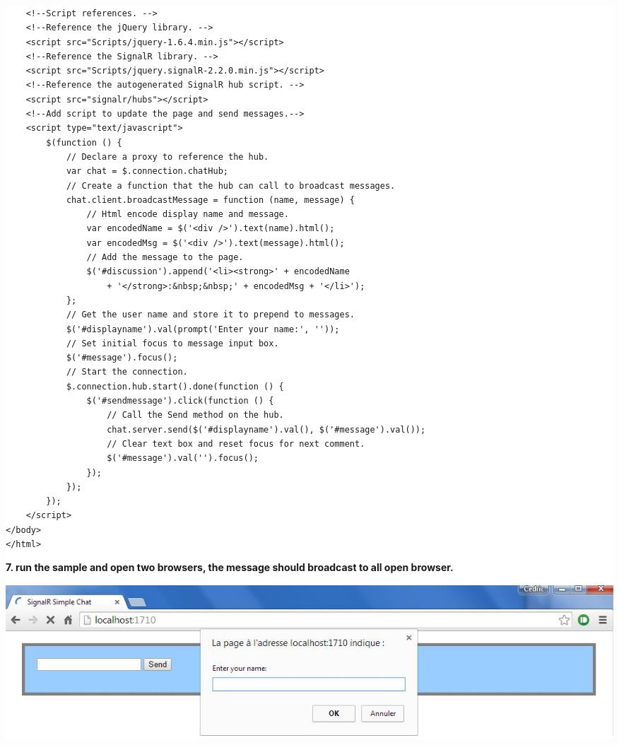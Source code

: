 ```
    <!--Script references. -->
    <!--Reference the jQuery library. -->
    <script src="Scripts/jquery-1.6.4.min.js"></script>
    <!--Reference the SignalR library. -->
    <script src="Scripts/jquery.signalR-2.2.0.min.js"></script>
    <!--Reference the autogenerated SignalR hub script. -->
    <script src="signalr/hubs"></script>
    <!--Add script to update the page and send messages.-->
    <script type="text/javascript">
        $(function () {
            // Declare a proxy to reference the hub.
            var chat = $.connection.chatHub;
            // Create a function that the hub can call to broadcast messages.
            chat.client.broadcastMessage = function (name, message) {
                // Html encode display name and message.
                var encodedName = $('<div />').text(name).html();
                var encodedMsg = $('<div />').text(message).html();
                // Add the message to the page.
                $('#discussion').append('<li><strong>' + encodedName
                    + '</strong>:&nbsp;&nbsp;' + encodedMsg + '</li>');
            };
            // Get the user name and store it to prepend to messages.
            $('#displayname').val(prompt('Enter your name:', ''));
            // Set initial focus to message input box.
            $('#message').focus();
            // Start the connection.
            $.connection.hub.start().done(function () {
                $('#sendmessage').click(function () {
                    // Call the Send method on the hub.
                    chat.server.send($('#displayname').val(), $('#message').val());
                    // Clear text box and reset focus for next comment.
                    $('#message').val('').focus();
                });
            });
        });
    </script>
</body>
</html>
```

**7\. run the sample and open two browsers, the message should broadcast to all open browser.**

[![ScreenShot007](01-5.jpg)](01-5.jpg)
